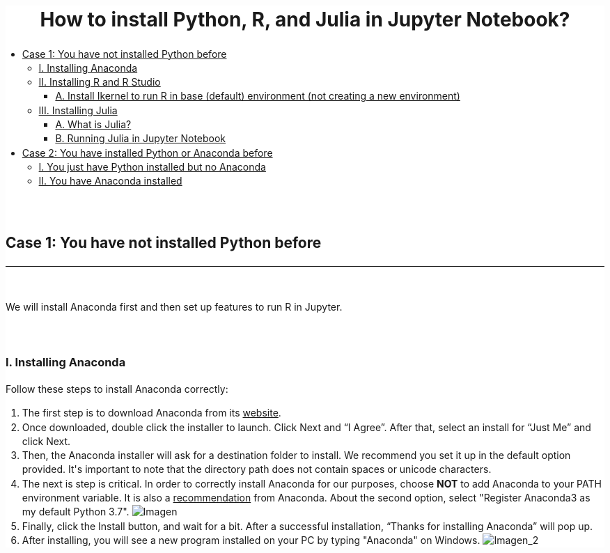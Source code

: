 

<div style="text-align: center"> 

# How to install Python, R, and Julia in Jupyter Notebook?

</div>


- [Case 1: You have not installed Python before](#a-name"case1"a-case-1-you-have-not-installed-python-before)
  * [I. Installing Anaconda](#a-name"anaconda"ai-installing-anaconda)
  * [II. Installing R and R Studio](#a-name"rstudio"ai-installing-r-and-r-studio)
    + [A. Install Ikernel to run R in base (default) environment (not creating a new environment)](#a-name"ikernel"a-a-install-ikernel-to-run-r-in-base-default-environment)
  * [III. Installing Julia](#a-name"julia"aiii-installing-julia)
    + [A. What is Julia?](#a-name"juliaintro"a-a-what-is-julia)
    + [B. Running Julia in Jupyter Notebook](#a-name"juliajupyter"a-b-running-julia-in-jupyter-notebook)
- [Case 2: You have installed Python or Anaconda before](#a-name"case2"acase-2-you-have-installed-python-or-anaconda-before)
  * [I. You just have Python installed but no Anaconda](#a-name"pya"a-i-you-just-have-python-installed-but-no-anaconda)
  * [II. You have Anaconda installed](#a-name"justa"a-ii-you-have-anaconda-installed)




&nbsp; 
## <a name="case_1"></a> **Case 1: You have not installed Python before**
---
&nbsp; 

We will install Anaconda first and then set up  features to run R in Jupyter. 

&nbsp; 
### <a name="anaconda"></a>I. Installing Anaconda 

Follow these steps to install Anaconda correctly:
1. The first step is to download Anaconda from its [website](https://www.anaconda.com/products/individual#windows). 
2. Once downloaded, double click the installer to launch. Click Next and “I Agree”. After that, select an install for “Just Me” and click Next.
3. Then, the Anaconda installer will ask for a destination folder to install. We recommend you set it up in the default option provided. It's important to note that the directory path does not contain spaces or unicode characters.
4. The next is step is critical. In order to correctly install Anaconda for our purposes, choose **NOT** to add Anaconda to your PATH environment variable. It is also a [recommendation](https://docs.anaconda.com/anaconda/install/windows/) from Anaconda. About the second option, select "Register Anaconda3 as my default Python 3.7". 
![Imagen](https://docs.anaconda.com/_images/win-install-options.png)
5. Finally, click the Install button, and wait for a bit. After a successful installation, “Thanks for installing Anaconda” will pop up.
6. After installing, you will see a new program installed on your PC by typing "Anaconda" on Windows.
![Imagen_2](https://docs.anaconda.com/_images/win-navigator.png)

